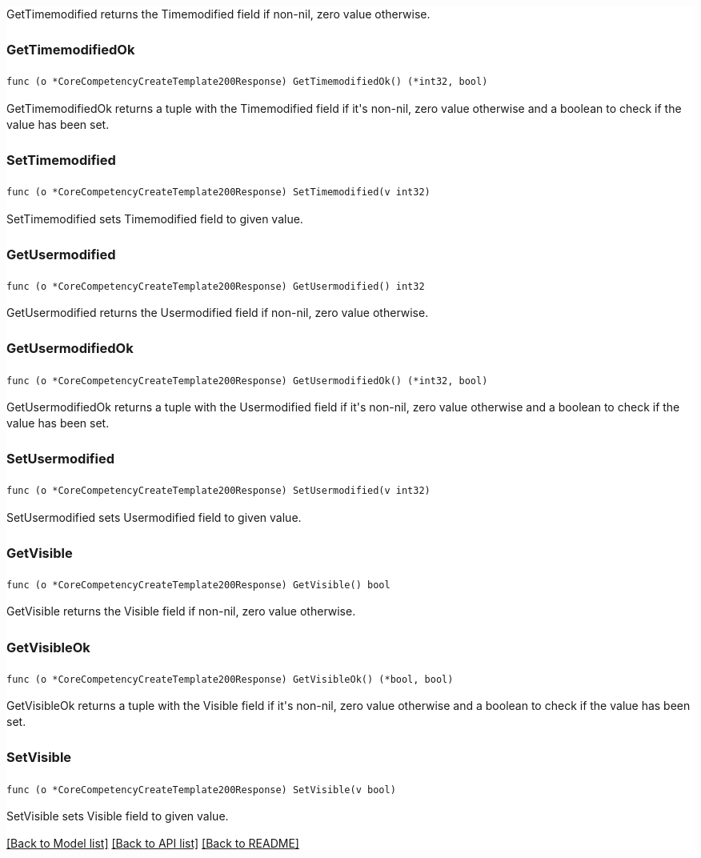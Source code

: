 GetTimemodified returns the Timemodified field if non-nil, zero value otherwise.

### GetTimemodifiedOk

`func (o *CoreCompetencyCreateTemplate200Response) GetTimemodifiedOk() (*int32, bool)`

GetTimemodifiedOk returns a tuple with the Timemodified field if it's non-nil, zero value otherwise
and a boolean to check if the value has been set.

### SetTimemodified

`func (o *CoreCompetencyCreateTemplate200Response) SetTimemodified(v int32)`

SetTimemodified sets Timemodified field to given value.


### GetUsermodified

`func (o *CoreCompetencyCreateTemplate200Response) GetUsermodified() int32`

GetUsermodified returns the Usermodified field if non-nil, zero value otherwise.

### GetUsermodifiedOk

`func (o *CoreCompetencyCreateTemplate200Response) GetUsermodifiedOk() (*int32, bool)`

GetUsermodifiedOk returns a tuple with the Usermodified field if it's non-nil, zero value otherwise
and a boolean to check if the value has been set.

### SetUsermodified

`func (o *CoreCompetencyCreateTemplate200Response) SetUsermodified(v int32)`

SetUsermodified sets Usermodified field to given value.


### GetVisible

`func (o *CoreCompetencyCreateTemplate200Response) GetVisible() bool`

GetVisible returns the Visible field if non-nil, zero value otherwise.

### GetVisibleOk

`func (o *CoreCompetencyCreateTemplate200Response) GetVisibleOk() (*bool, bool)`

GetVisibleOk returns a tuple with the Visible field if it's non-nil, zero value otherwise
and a boolean to check if the value has been set.

### SetVisible

`func (o *CoreCompetencyCreateTemplate200Response) SetVisible(v bool)`

SetVisible sets Visible field to given value.



[[Back to Model list]](../README.md#documentation-for-models) [[Back to API list]](../README.md#documentation-for-api-endpoints) [[Back to README]](../README.md)


